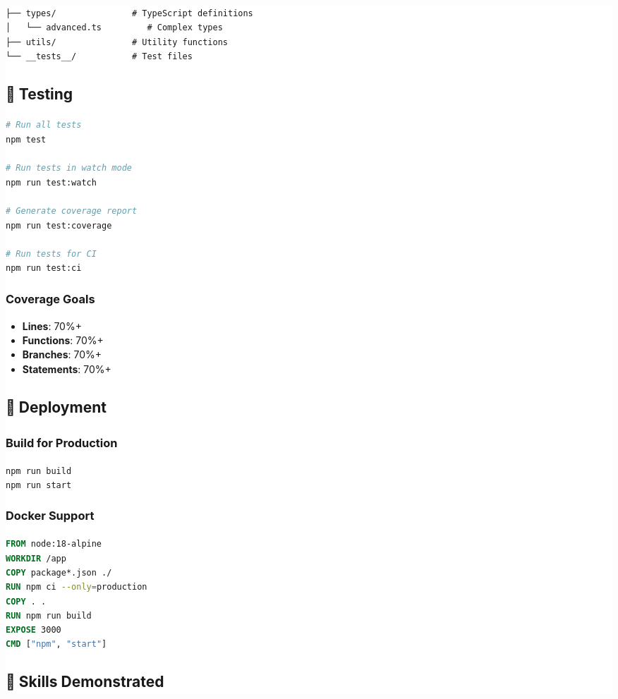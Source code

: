 ```
├── types/               # TypeScript definitions
│   └── advanced.ts         # Complex types
├── utils/               # Utility functions
└── __tests__/           # Test files
```

## 🧪 **Testing**

```bash
# Run all tests
npm test

# Run tests in watch mode
npm run test:watch

# Generate coverage report
npm run test:coverage

# Run tests for CI
npm run test:ci
```

### **Coverage Goals**
- **Lines**: 70%+
- **Functions**: 70%+
- **Branches**: 70%+
- **Statements**: 70%+

## 🚀 **Deployment**

### **Build for Production**
```bash
npm run build
npm run start
```

### **Docker Support**
```dockerfile
FROM node:18-alpine
WORKDIR /app
COPY package*.json ./
RUN npm ci --only=production
COPY . .
RUN npm run build
EXPOSE 3000
CMD ["npm", "start"]
```

## 🎯 **Skills Demonstrated**
